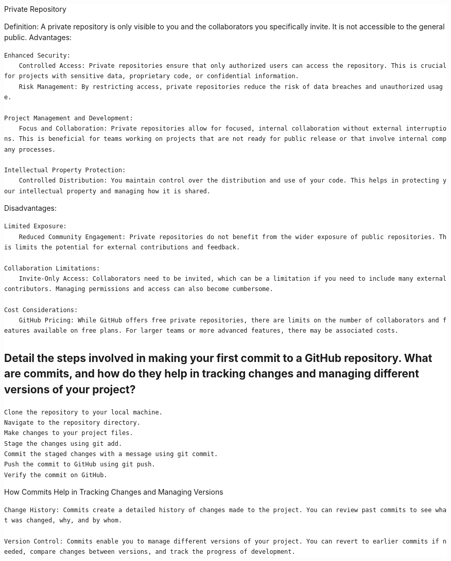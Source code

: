 Private Repository

Definition: A private repository is only visible to you and the collaborators you specifically invite. It is not accessible to the general public.
Advantages:

    Enhanced Security:
        Controlled Access: Private repositories ensure that only authorized users can access the repository. This is crucial for projects with sensitive data, proprietary code, or confidential information.
        Risk Management: By restricting access, private repositories reduce the risk of data breaches and unauthorized usage.

    Project Management and Development:
        Focus and Collaboration: Private repositories allow for focused, internal collaboration without external interruptions. This is beneficial for teams working on projects that are not ready for public release or that involve internal company processes.

    Intellectual Property Protection:
        Controlled Distribution: You maintain control over the distribution and use of your code. This helps in protecting your intellectual property and managing how it is shared.

Disadvantages:

    Limited Exposure:
        Reduced Community Engagement: Private repositories do not benefit from the wider exposure of public repositories. This limits the potential for external contributions and feedback.

    Collaboration Limitations:
        Invite-Only Access: Collaborators need to be invited, which can be a limitation if you need to include many external contributors. Managing permissions and access can also become cumbersome.

    Cost Considerations:
        GitHub Pricing: While GitHub offers free private repositories, there are limits on the number of collaborators and features available on free plans. For larger teams or more advanced features, there may be associated costs.
## Detail the steps involved in making your first commit to a GitHub repository. What are commits, and how do they help in tracking changes and managing different versions of your project?
    Clone the repository to your local machine.
    Navigate to the repository directory.
    Make changes to your project files.
    Stage the changes using git add.
    Commit the staged changes with a message using git commit.
    Push the commit to GitHub using git push.
    Verify the commit on GitHub.

How Commits Help in Tracking Changes and Managing Versions

    Change History: Commits create a detailed history of changes made to the project. You can review past commits to see what was changed, why, and by whom.

    Version Control: Commits enable you to manage different versions of your project. You can revert to earlier commits if needed, compare changes between versions, and track the progress of development.
